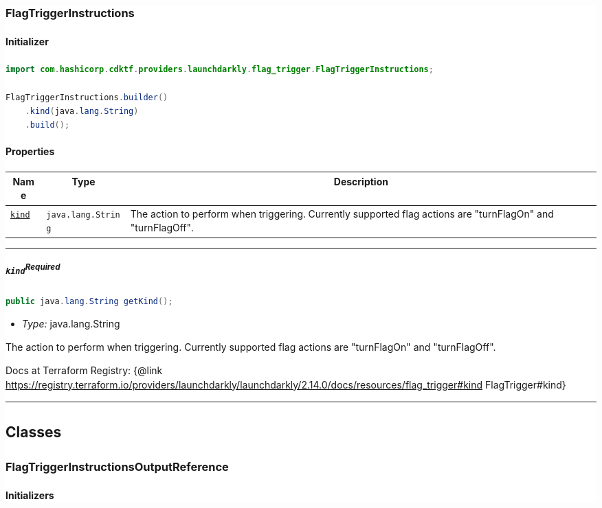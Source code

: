 
### FlagTriggerInstructions <a name="FlagTriggerInstructions" id="@cdktf/provider-launchdarkly.flagTrigger.FlagTriggerInstructions"></a>

#### Initializer <a name="Initializer" id="@cdktf/provider-launchdarkly.flagTrigger.FlagTriggerInstructions.Initializer"></a>

```java
import com.hashicorp.cdktf.providers.launchdarkly.flag_trigger.FlagTriggerInstructions;

FlagTriggerInstructions.builder()
    .kind(java.lang.String)
    .build();
```

#### Properties <a name="Properties" id="Properties"></a>

| **Name** | **Type** | **Description** |
| --- | --- | --- |
| <code><a href="#@cdktf/provider-launchdarkly.flagTrigger.FlagTriggerInstructions.property.kind">kind</a></code> | <code>java.lang.String</code> | The action to perform when triggering. Currently supported flag actions are "turnFlagOn" and "turnFlagOff". |

---

##### `kind`<sup>Required</sup> <a name="kind" id="@cdktf/provider-launchdarkly.flagTrigger.FlagTriggerInstructions.property.kind"></a>

```java
public java.lang.String getKind();
```

- *Type:* java.lang.String

The action to perform when triggering. Currently supported flag actions are "turnFlagOn" and "turnFlagOff".

Docs at Terraform Registry: {@link https://registry.terraform.io/providers/launchdarkly/launchdarkly/2.14.0/docs/resources/flag_trigger#kind FlagTrigger#kind}

---

## Classes <a name="Classes" id="Classes"></a>

### FlagTriggerInstructionsOutputReference <a name="FlagTriggerInstructionsOutputReference" id="@cdktf/provider-launchdarkly.flagTrigger.FlagTriggerInstructionsOutputReference"></a>

#### Initializers <a name="Initializers" id="@cdktf/provider-launchdarkly.flagTrigger.FlagTriggerInstructionsOutputReference.Initializer"></a>
